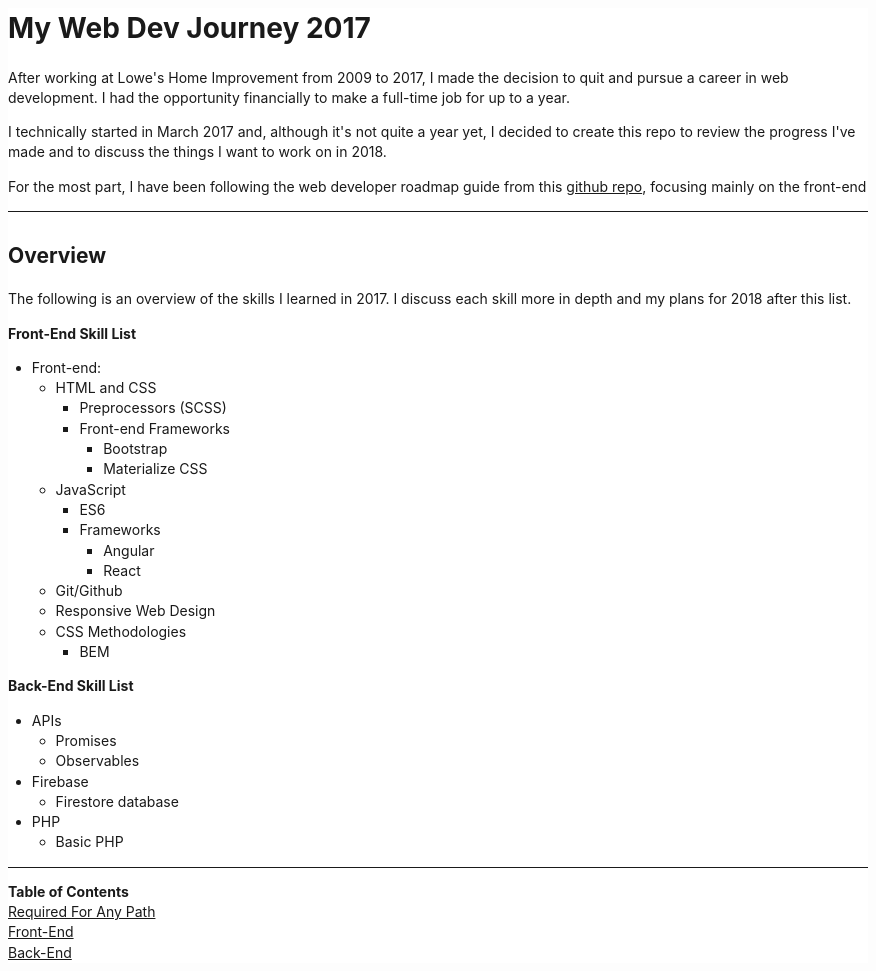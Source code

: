 # My Web Dev Journey 2017

After working at Lowe's Home Improvement from 2009 to 2017, I made the decision to quit and pursue a career in web development.  I had the opportunity financially to make a full-time job for up to a year.  

I technically started in March 2017 and, although it's not quite a year yet, I decided to create this repo to review the progress I've made and to discuss the things I want to work on in 2018.

For the most part, I have been following the web developer roadmap guide from this [github repo](https://github.com/kamranahmedse/developer-roadmap), focusing mainly on the front-end

---

## Overview

The following is an overview of the skills I learned in 2017.  I discuss each skill more in depth and my plans for 2018 after this list.

**Front-End Skill List**
* Front-end:
    *  HTML and CSS
        *  Preprocessors (SCSS)
        *  Front-end Frameworks
            *  Bootstrap
            *  Materialize CSS
    *  JavaScript
        *  ES6
        *  Frameworks
            *  Angular
            *  React
    *  Git/Github
    *  Responsive Web Design
    *  CSS Methodologies
        *  BEM


**Back-End Skill List**
*  APIs
    *  Promises
    *  Observables
*  Firebase
    *  Firestore database
*  PHP
    *  Basic PHP

---

**Table of Contents**       
[Required For Any Path](#required-for-any-path)     
[Front-End](#front-end)     
[Back-End](#back-end)     
